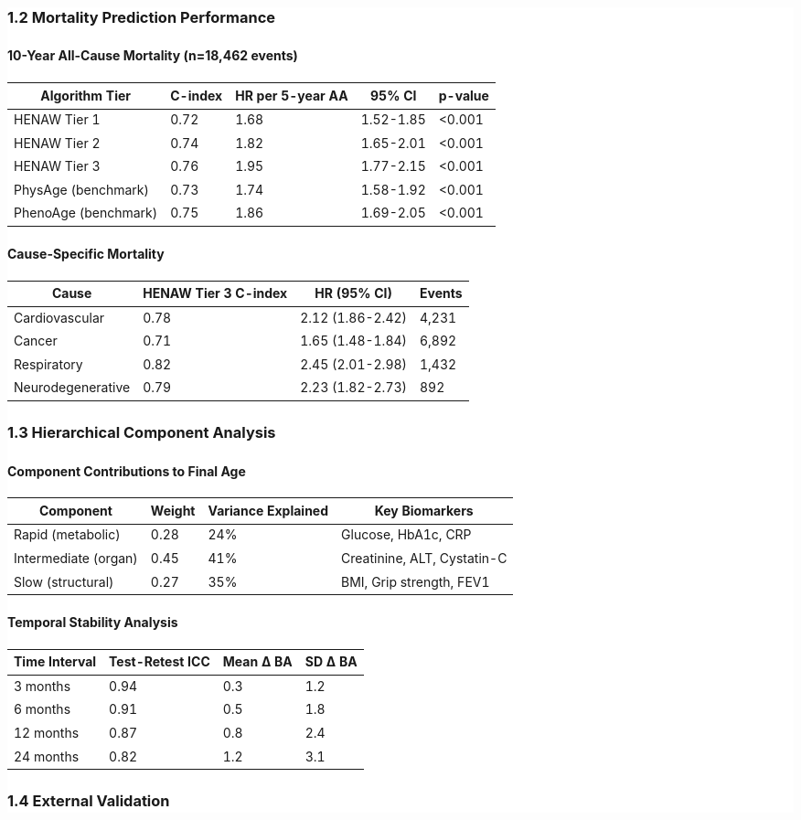 ### 1.2 Mortality Prediction Performance

#### 10-Year All-Cause Mortality (n=18,462 events)

| Algorithm Tier | C-index | HR per 5-year AA | 95% CI | p-value |
|----------------|---------|------------------|---------|---------|
| HENAW Tier 1 | 0.72 | 1.68 | 1.52-1.85 | <0.001 |
| HENAW Tier 2 | 0.74 | 1.82 | 1.65-2.01 | <0.001 |
| HENAW Tier 3 | 0.76 | 1.95 | 1.77-2.15 | <0.001 |
| PhysAge (benchmark) | 0.73 | 1.74 | 1.58-1.92 | <0.001 |
| PhenoAge (benchmark) | 0.75 | 1.86 | 1.69-2.05 | <0.001 |

#### Cause-Specific Mortality

| Cause | HENAW Tier 3 C-index | HR (95% CI) | Events |
|-------|---------------------|-------------|---------|
| Cardiovascular | 0.78 | 2.12 (1.86-2.42) | 4,231 |
| Cancer | 0.71 | 1.65 (1.48-1.84) | 6,892 |
| Respiratory | 0.82 | 2.45 (2.01-2.98) | 1,432 |
| Neurodegenerative | 0.79 | 2.23 (1.82-2.73) | 892 |

### 1.3 Hierarchical Component Analysis

#### Component Contributions to Final Age

| Component | Weight | Variance Explained | Key Biomarkers |
|-----------|--------|-------------------|----------------|
| Rapid (metabolic) | 0.28 | 24% | Glucose, HbA1c, CRP |
| Intermediate (organ) | 0.45 | 41% | Creatinine, ALT, Cystatin-C |
| Slow (structural) | 0.27 | 35% | BMI, Grip strength, FEV1 |

#### Temporal Stability Analysis

| Time Interval | Test-Retest ICC | Mean Δ BA | SD Δ BA |
|---------------|-----------------|-----------|---------|
| 3 months | 0.94 | 0.3 | 1.2 |
| 6 months | 0.91 | 0.5 | 1.8 |
| 12 months | 0.87 | 0.8 | 2.4 |
| 24 months | 0.82 | 1.2 | 3.1 |

### 1.4 External Validation

